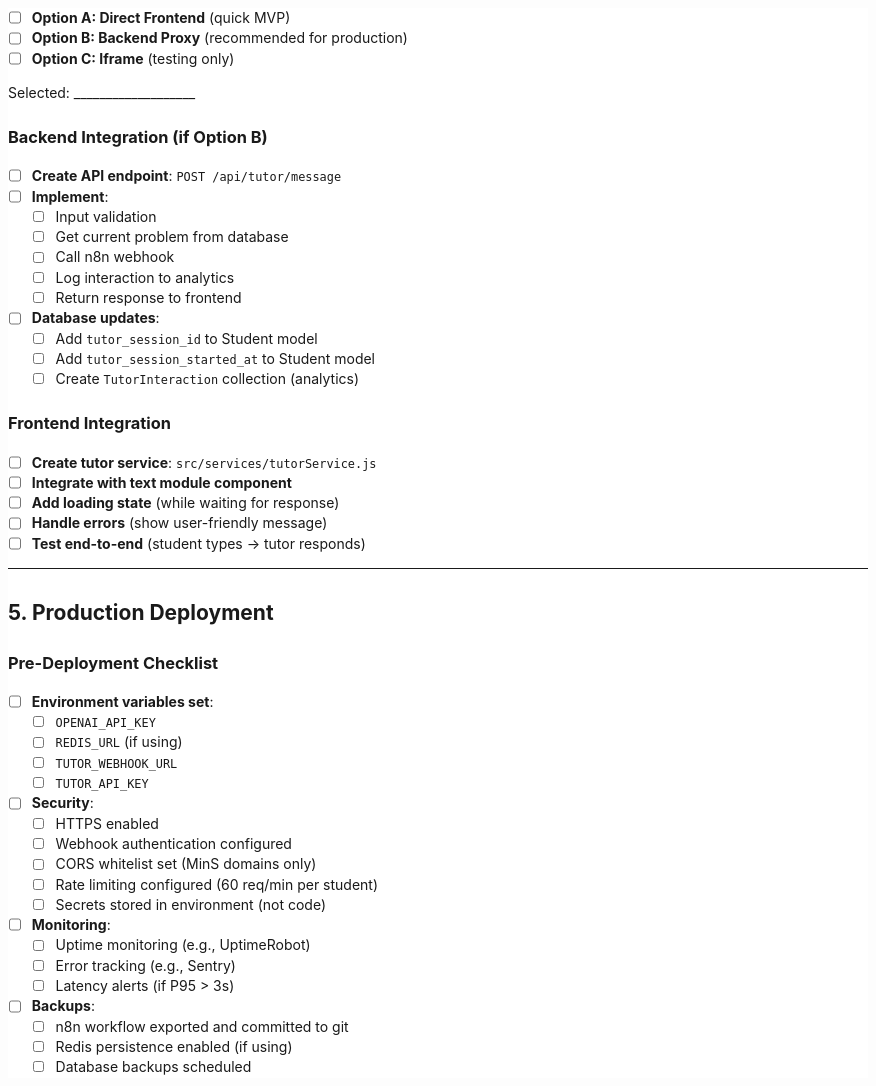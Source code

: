 - [ ] **Option A: Direct Frontend** (quick MVP)
- [ ] **Option B: Backend Proxy** (recommended for production)
- [ ] **Option C: Iframe** (testing only)

Selected: ___________________

### Backend Integration (if Option B)

- [ ] **Create API endpoint**: `POST /api/tutor/message`
- [ ] **Implement**:
  - [ ] Input validation
  - [ ] Get current problem from database
  - [ ] Call n8n webhook
  - [ ] Log interaction to analytics
  - [ ] Return response to frontend

- [ ] **Database updates**:
  - [ ] Add `tutor_session_id` to Student model
  - [ ] Add `tutor_session_started_at` to Student model
  - [ ] Create `TutorInteraction` collection (analytics)

### Frontend Integration

- [ ] **Create tutor service**: `src/services/tutorService.js`
- [ ] **Integrate with text module component**
- [ ] **Add loading state** (while waiting for response)
- [ ] **Handle errors** (show user-friendly message)
- [ ] **Test end-to-end** (student types → tutor responds)

---

## 5. Production Deployment

### Pre-Deployment Checklist

- [ ] **Environment variables set**:
  - [ ] `OPENAI_API_KEY`
  - [ ] `REDIS_URL` (if using)
  - [ ] `TUTOR_WEBHOOK_URL`
  - [ ] `TUTOR_API_KEY`

- [ ] **Security**:
  - [ ] HTTPS enabled
  - [ ] Webhook authentication configured
  - [ ] CORS whitelist set (MinS domains only)
  - [ ] Rate limiting configured (60 req/min per student)
  - [ ] Secrets stored in environment (not code)

- [ ] **Monitoring**:
  - [ ] Uptime monitoring (e.g., UptimeRobot)
  - [ ] Error tracking (e.g., Sentry)
  - [ ] Latency alerts (if P95 > 3s)

- [ ] **Backups**:
  - [ ] n8n workflow exported and committed to git
  - [ ] Redis persistence enabled (if using)
  - [ ] Database backups scheduled
